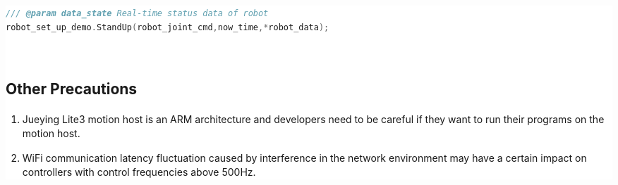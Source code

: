 ```cpp
/// @param data_state Real-time status data of robot
robot_set_up_demo.StandUp(robot_joint_cmd,now_time,*robot_data);
```

&nbsp;

## Other Precautions

1. Jueying Lite3 motion host is an ARM architecture and developers need to be careful if they want to run their programs on the motion host.

2. WiFi communication latency fluctuation caused by interference in the network environment may have a certain impact on controllers with control frequencies above 500Hz.

